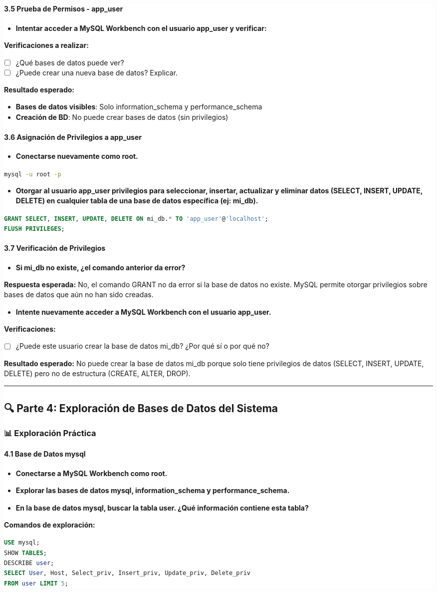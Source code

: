 #### 3.5 Prueba de Permisos - app_user
- **Intentar acceder a MySQL Workbench con el usuario app_user y verificar:**

**Verificaciones a realizar:**
- [ ] ¿Qué bases de datos puede ver?
- [ ] ¿Puede crear una nueva base de datos? Explicar.

**Resultado esperado:**
- **Bases de datos visibles**: Solo information_schema y performance_schema
- **Creación de BD**: No puede crear bases de datos (sin privilegios)

#### 3.6 Asignación de Privilegios a app_user
- **Conectarse nuevamente como root.**

```bash
mysql -u root -p
```

- **Otorgar al usuario app_user privilegios para seleccionar, insertar, actualizar y eliminar datos (SELECT, INSERT, UPDATE, DELETE) en cualquier tabla de una base de datos específica (ej: mi_db).**

```sql
GRANT SELECT, INSERT, UPDATE, DELETE ON mi_db.* TO 'app_user'@'localhost';
FLUSH PRIVILEGES;
```

#### 3.7 Verificación de Privilegios
- **Si mi_db no existe, ¿el comando anterior da error?**

**Respuesta esperada:**
No, el comando GRANT no da error si la base de datos no existe. MySQL permite otorgar privilegios sobre bases de datos que aún no han sido creadas.

- **Intente nuevamente acceder a MySQL Workbench con el usuario app_user.**

**Verificaciones:**
- [ ] ¿Puede este usuario crear la base de datos mi_db? ¿Por qué sí o por qué no?

**Resultado esperado:**
No puede crear la base de datos mi_db porque solo tiene privilegios de datos (SELECT, INSERT, UPDATE, DELETE) pero no de estructura (CREATE, ALTER, DROP).

---

## 🔍 **Parte 4: Exploración de Bases de Datos del Sistema**

### 📊 **Exploración Práctica**

#### 4.1 Base de Datos mysql
- **Conectarse a MySQL Workbench como root.**

- **Explorar las bases de datos mysql, information_schema y performance_schema.**

- **En la base de datos mysql, buscar la tabla user. ¿Qué información contiene esta tabla?**

**Comandos de exploración:**
```sql
USE mysql;
SHOW TABLES;
DESCRIBE user;
SELECT User, Host, Select_priv, Insert_priv, Update_priv, Delete_priv 
FROM user LIMIT 5;
```
